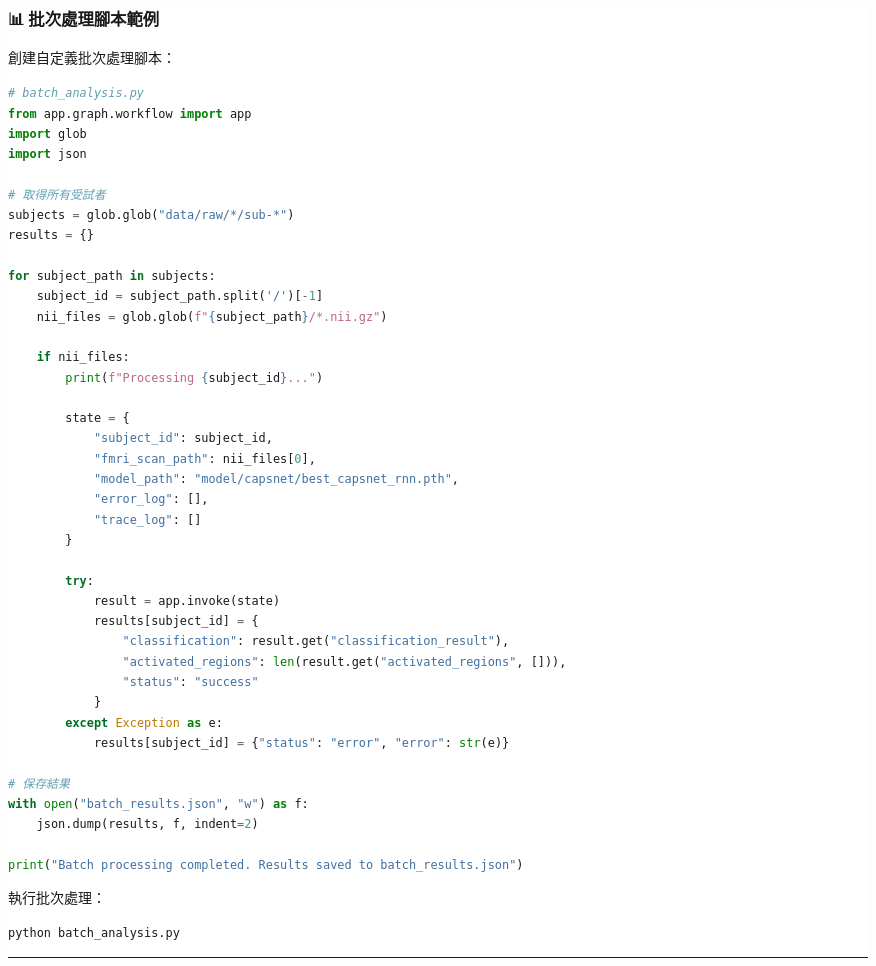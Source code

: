 ### 📊 批次處理腳本範例

創建自定義批次處理腳本：

```python
# batch_analysis.py
from app.graph.workflow import app
import glob
import json

# 取得所有受試者
subjects = glob.glob("data/raw/*/sub-*")
results = {}

for subject_path in subjects:
    subject_id = subject_path.split('/')[-1]
    nii_files = glob.glob(f"{subject_path}/*.nii.gz")
  
    if nii_files:
        print(f"Processing {subject_id}...")
    
        state = {
            "subject_id": subject_id,
            "fmri_scan_path": nii_files[0],
            "model_path": "model/capsnet/best_capsnet_rnn.pth",
            "error_log": [],
            "trace_log": []
        }
    
        try:
            result = app.invoke(state)
            results[subject_id] = {
                "classification": result.get("classification_result"),
                "activated_regions": len(result.get("activated_regions", [])),
                "status": "success"
            }
        except Exception as e:
            results[subject_id] = {"status": "error", "error": str(e)}

# 保存結果
with open("batch_results.json", "w") as f:
    json.dump(results, f, indent=2)

print("Batch processing completed. Results saved to batch_results.json")
```

執行批次處理：

```bash
python batch_analysis.py
```

---
